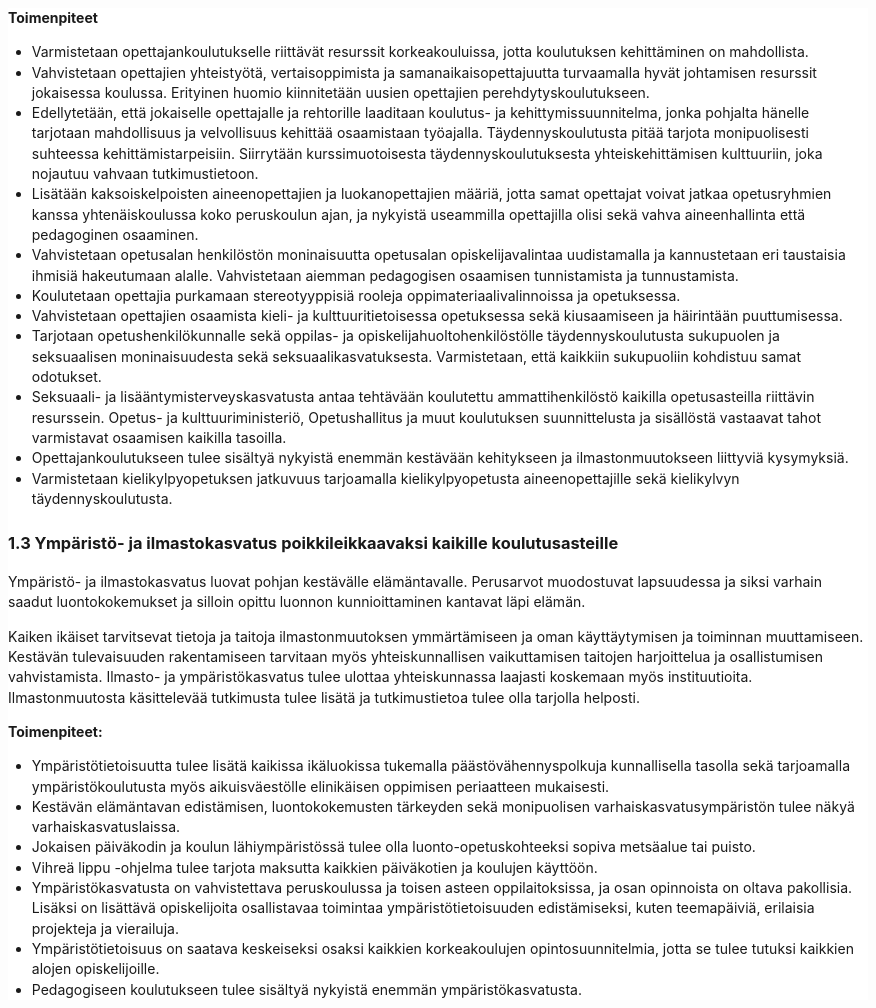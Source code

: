 **Toimenpiteet**

* Varmistetaan opettajankoulutukselle riittävät resurssit korkeakouluissa, jotta koulutuksen kehittäminen on mahdollista.
* Vahvistetaan opettajien yhteistyötä, vertaisoppimista ja samanaikaisopettajuutta turvaamalla hyvät johtamisen resurssit jokaisessa koulussa. Erityinen huomio kiinnitetään uusien opettajien perehdytyskoulutukseen.
* Edellytetään, että jokaiselle opettajalle ja rehtorille laaditaan koulutus- ja kehittymissuunnitelma, jonka pohjalta hänelle tarjotaan mahdollisuus ja velvollisuus kehittää osaamistaan työajalla. Täydennyskoulutusta pitää tarjota monipuolisesti suhteessa kehittämistarpeisiin. Siirrytään kurssimuotoisesta täydennyskoulutuksesta yhteiskehittämisen kulttuuriin, joka nojautuu vahvaan tutkimustietoon.
* Lisätään kaksoiskelpoisten aineenopettajien ja luokanopettajien määriä, jotta samat opettajat voivat jatkaa opetusryhmien kanssa yhtenäiskoulussa koko peruskoulun ajan, ja nykyistä useammilla opettajilla olisi sekä vahva aineenhallinta että pedagoginen osaaminen.
* Vahvistetaan opetusalan henkilöstön moninaisuutta opetusalan opiskelijavalintaa uudistamalla ja kannustetaan eri taustaisia ihmisiä hakeutumaan alalle. Vahvistetaan aiemman pedagogisen osaamisen tunnistamista ja tunnustamista.
* Koulutetaan opettajia purkamaan stereotyyppisiä rooleja oppimateriaalivalinnoissa ja opetuksessa.
* Vahvistetaan opettajien osaamista kieli- ja kulttuuritietoisessa opetuksessa sekä kiusaamiseen ja häirintään puuttumisessa.
* Tarjotaan opetushenkilökunnalle sekä oppilas- ja opiskelijahuoltohenkilöstölle täydennyskoulutusta sukupuolen ja seksuaalisen moninaisuudesta sekä seksuaalikasvatuksesta. Varmistetaan, että kaikkiin sukupuoliin kohdistuu samat odotukset.
* Seksuaali- ja lisääntymisterveyskasvatusta antaa tehtävään koulutettu ammattihenkilöstö kaikilla opetusasteilla riittävin resurssein. Opetus- ja kulttuuriministeriö, Opetushallitus ja muut koulutuksen suunnittelusta ja sisällöstä vastaavat tahot varmistavat osaamisen kaikilla tasoilla.
* Opettajankoulutukseen tulee sisältyä nykyistä enemmän kestävään kehitykseen ja ilmastonmuutokseen liittyviä kysymyksiä.
* Varmistetaan kielikylpyopetuksen jatkuvuus tarjoamalla kielikylpyopetusta aineenopettajille sekä kielikylvyn täydennyskoulutusta.

### 1.3 Ympäristö- ja ilmastokasvatus poikkileikkaavaksi kaikille koulutusasteille

Ympäristö- ja ilmastokasvatus luovat pohjan kestävälle elämäntavalle. Perusarvot muodostuvat lapsuudessa ja siksi varhain saadut luontokokemukset ja silloin opittu luonnon kunnioittaminen kantavat läpi elämän.

Kaiken ikäiset tarvitsevat tietoja ja taitoja ilmastonmuutoksen ymmärtämiseen ja oman käyttäytymisen ja toiminnan muuttamiseen. Kestävän tulevaisuuden rakentamiseen tarvitaan myös yhteiskunnallisen vaikuttamisen taitojen harjoittelua ja osallistumisen vahvistamista. Ilmasto- ja ympäristökasvatus tulee ulottaa yhteiskunnassa laajasti koskemaan myös instituutioita. Ilmastonmuutosta käsittelevää tutkimusta tulee lisätä ja tutkimustietoa tulee olla tarjolla helposti.

**Toimenpiteet:**

* Ympäristötietoisuutta tulee lisätä kaikissa ikäluokissa tukemalla päästövähennyspolkuja kunnallisella tasolla sekä tarjoamalla ympäristökoulutusta myös aikuisväestölle elinikäisen oppimisen periaatteen mukaisesti.
* Kestävän elämäntavan edistämisen, luontokokemusten tärkeyden sekä monipuolisen varhaiskasvatusympäristön tulee näkyä varhaiskasvatuslaissa.
* Jokaisen päiväkodin ja koulun lähiympäristössä tulee olla luonto-opetuskohteeksi sopiva metsäalue tai puisto.
* Vihreä lippu -ohjelma tulee tarjota maksutta kaikkien päiväkotien ja koulujen käyttöön.
* Ympäristökasvatusta on vahvistettava peruskoulussa ja toisen asteen oppilaitoksissa, ja osan opinnoista on oltava pakollisia. Lisäksi on lisättävä opiskelijoita osallistavaa toimintaa ympäristötietoisuuden edistämiseksi, kuten teemapäiviä, erilaisia projekteja ja vierailuja.
* Ympäristötietoisuus on saatava keskeiseksi osaksi kaikkien korkeakoulujen opintosuunnitelmia, jotta se tulee tutuksi kaikkien alojen opiskelijoille.
* Pedagogiseen koulutukseen tulee sisältyä nykyistä enemmän ympäristökasvatusta.
